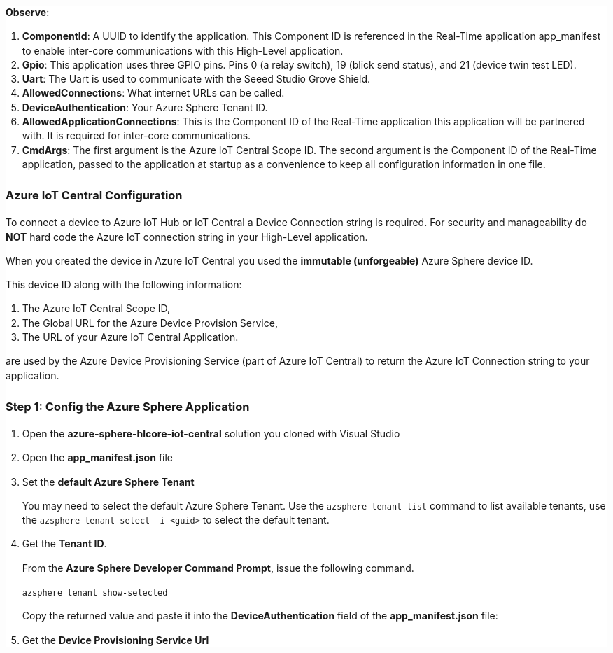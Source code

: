 
**Observe**:

1. **ComponentId**: A [UUID](https://en.wikipedia.org/wiki/Universally_unique_identifier#Format) to identify the application. This Component ID is referenced in the Real-Time application app_manifest to enable inter-core communications with this High-Level application.
2. **Gpio**: This application uses three GPIO pins. Pins 0 (a relay switch), 19 (blick send status), and 21 (device twin test LED).
3. **Uart**: The Uart is used to communicate with the Seeed Studio Grove Shield.
4. **AllowedConnections**: What internet URLs can be called.
5. **DeviceAuthentication**: Your Azure Sphere Tenant ID.
6. **AllowedApplicationConnections**: This is the Component ID of the Real-Time application this application will be partnered with. It is required for inter-core communications.
7. **CmdArgs**: The first argument is the Azure IoT Central Scope ID. The second argument is the Component ID of the Real-Time application, passed to the application at startup as a convenience to keep all configuration information in one file.

### Azure IoT Central Configuration

To connect a device to Azure IoT Hub or IoT Central a Device Connection string is required. For security and manageability do **NOT** hard code the Azure IoT connection string in your High-Level application.

When you created the device in Azure IoT Central you used the **immutable (unforgeable)** Azure Sphere device ID.

This device ID along with the following information:

1. The Azure IoT Central Scope ID,
2. The Global URL for the Azure Device Provision Service,
3. The URL of your Azure IoT Central Application.

are used by the Azure Device Provisioning Service (part of Azure IoT Central) to return the Azure IoT Connection string to your application.

### Step 1: Config the Azure Sphere Application

1. Open the **azure-sphere-hlcore-iot-central** solution you cloned with Visual Studio
2. Open the **app_manifest.json** file
3. Set the **default Azure Sphere Tenant**

    You may need to select the default Azure Sphere Tenant. Use the ```azsphere tenant list``` command to list available tenants, use the ```azsphere tenant select -i <guid>``` to select the default tenant.
4. Get the **Tenant ID**. 
    
    From the **Azure Sphere Developer Command Prompt**, issue the following command. 

    ```bash
    azsphere tenant show-selected
    ```

    Copy the returned value and paste it into the **DeviceAuthentication** field of the **app_manifest.json** file:

5. Get the **Device Provisioning Service Url**
